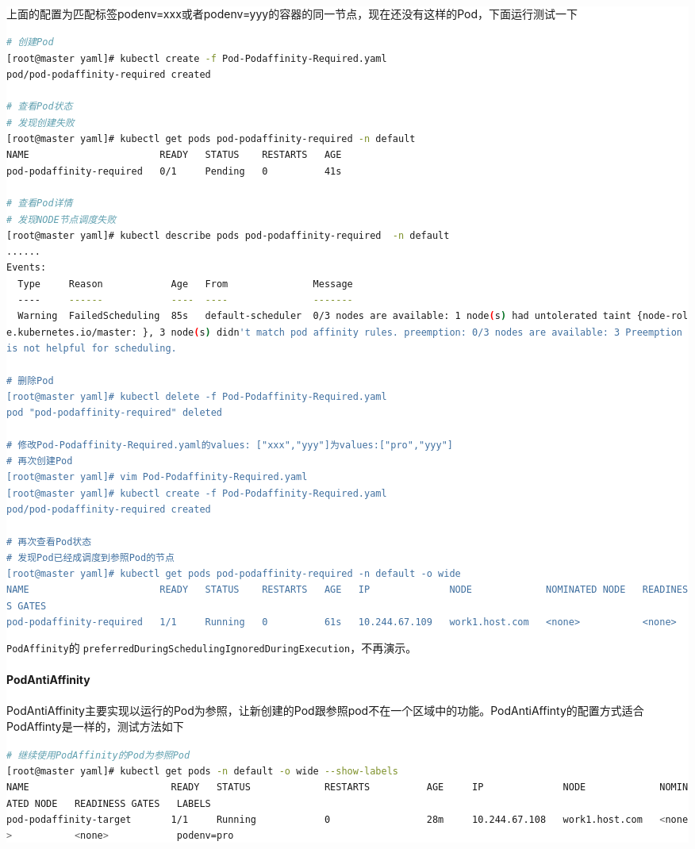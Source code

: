 上面的配置为匹配标签podenv=xxx或者podenv=yyy的容器的同一节点，现在还没有这样的Pod，下面运行测试一下

```bash
# 创建Pod
[root@master yaml]# kubectl create -f Pod-Podaffinity-Required.yaml
pod/pod-podaffinity-required created

# 查看Pod状态
# 发现创建失败
[root@master yaml]# kubectl get pods pod-podaffinity-required -n default
NAME                       READY   STATUS    RESTARTS   AGE
pod-podaffinity-required   0/1     Pending   0          41s

# 查看Pod详情
# 发现NODE节点调度失败
[root@master yaml]# kubectl describe pods pod-podaffinity-required  -n default
......
Events:
  Type     Reason            Age   From               Message
  ----     ------            ----  ----               -------
  Warning  FailedScheduling  85s   default-scheduler  0/3 nodes are available: 1 node(s) had untolerated taint {node-role.kubernetes.io/master: }, 3 node(s) didn't match pod affinity rules. preemption: 0/3 nodes are available: 3 Preemption is not helpful for scheduling.
  
# 删除Pod
[root@master yaml]# kubectl delete -f Pod-Podaffinity-Required.yaml
pod "pod-podaffinity-required" deleted

# 修改Pod-Podaffinity-Required.yaml的values: ["xxx","yyy"]为values:["pro","yyy"]
# 再次创建Pod
[root@master yaml]# vim Pod-Podaffinity-Required.yaml
[root@master yaml]# kubectl create -f Pod-Podaffinity-Required.yaml
pod/pod-podaffinity-required created

# 再次查看Pod状态
# 发现Pod已经成调度到参照Pod的节点
[root@master yaml]# kubectl get pods pod-podaffinity-required -n default -o wide
NAME                       READY   STATUS    RESTARTS   AGE   IP              NODE             NOMINATED NODE   READINESS GATES
pod-podaffinity-required   1/1     Running   0          61s   10.244.67.109   work1.host.com   <none>           <none>
```

`PodAffinity`的 `preferredDuringSchedulingIgnoredDuringExecution`，不再演示。

#### PodAntiAffinity

PodAntiAffinity主要实现以运行的Pod为参照，让新创建的Pod跟参照pod不在一个区域中的功能。PodAntiAffinty的配置方式适合PodAffinty是一样的，测试方法如下

```bash
# 继续使用PodAffinity的Pod为参照Pod
[root@master yaml]# kubectl get pods -n default -o wide --show-labels
NAME                         READY   STATUS             RESTARTS          AGE     IP              NODE             NOMINATED NODE   READINESS GATES   LABELS
pod-podaffinity-target       1/1     Running            0                 28m     10.244.67.108   work1.host.com   <none>           <none>            podenv=pro
```
